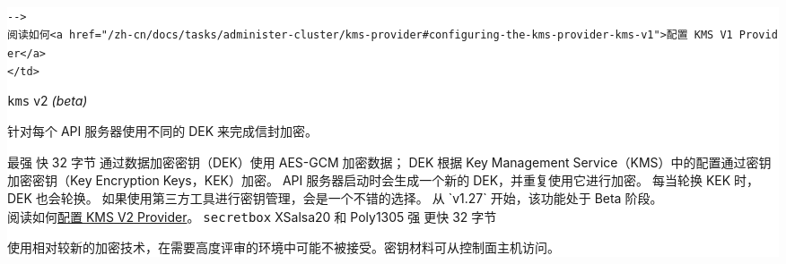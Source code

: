     -->
    阅读如何<a href="/zh-cn/docs/tasks/administer-cluster/kms-provider#configuring-the-kms-provider-kms-v1">配置 KMS V1 Provider</a>
    </td>
  </tr>
  <tr>
  <th rowspan="2" scope="row"><tt>kms</tt> v2 <em>(beta)</em></th>
  <td>
  
  针对每个 API 服务器使用不同的 DEK 来完成信封加密。
  </td>
  <td>最强</td>
  <td>快</td>
  <td>32 字节</td>
  </tr>
  <tr>
  <td colspan="4">
    <!--
    Data is encrypted by data encryption keys (DEKs) using AES-GCM; DEKs
    are encrypted by key encryption keys (KEKs) according to configuration
    in Key Management Service (KMS).
    A new DEK is generated at API server startup, and is then reused for
    encryption. The DEK is rotated whenever the KEK is rotated.
    A good choice if using a third party tool for key management.
    Available in beta from Kubernetes v1.27.
    -->
    通过数据加密密钥（DEK）使用 AES-GCM 加密数据；
    DEK 根据 Key Management Service（KMS）中的配置通过密钥加密密钥（Key Encryption Keys，KEK）加密。
    API 服务器启动时会生成一个新的 DEK，并重复使用它进行加密。
    每当轮换 KEK 时，DEK 也会轮换。
    如果使用第三方工具进行密钥管理，会是一个不错的选择。
    从 `v1.27` 开始，该功能处于 Beta 阶段。
    <br />
    <!--
    Read how to <a href="/docs/tasks/administer-cluster/kms-provider#configuring-the-kms-provider-kms-v2">configure the KMS V2 provider</a>.
    -->
    阅读如何<a href="/zh-cn/docs/tasks/administer-cluster/kms-provider#configuring-the-kms-provider-kms-v2">配置 KMS V2 Provider</a>。
    </td>
  </tr>
  <tr>
  <th rowspan="2" scope="row"><tt>secretbox</tt></th>
  <td>XSalsa20 和 Poly1305</td>
  <td>强</td>
  <td>更快</td>
  <td>32 字节</td>
  </tr>
  <tr>
  <td colspan="4">
  
  使用相对较新的加密技术，在需要高度评审的环境中可能不被接受。密钥材料可从控制面主机访问。
  </td>
  </tr>
</tbody>
</table>
